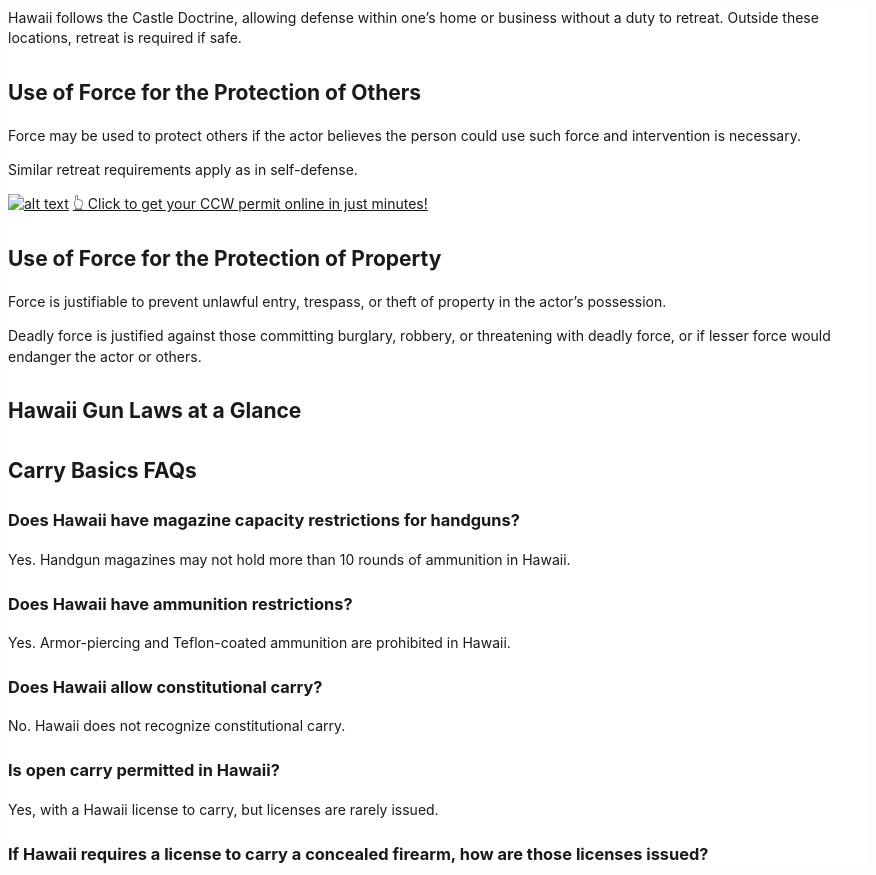 Hawaii follows the Castle Doctrine, allowing defense within one’s home or business without a duty to retreat. Outside these locations, retreat is required if safe.

  

## Use of Force for the Protection of Others

Force may be used to protect others if the actor believes the person could use such force and intervention is necessary.

Similar retreat requirements apply as in self-defense.

[![alt text](<https://fast.image.delivery/mlaxfmg.jpg>)](https://serp.ly/ccw)
[👆 Click to get your CCW permit online in just minutes!](https://serp.ly/ccw)

## Use of Force for the Protection of Property

Force is justifiable to prevent unlawful entry, trespass, or theft of property in the actor’s possession.

Deadly force is justified against those committing burglary, robbery, or threatening with deadly force, or if lesser force would endanger the actor or others.

  

## Hawaii Gun Laws at a Glance

  

## Carry Basics FAQs

### Does Hawaii have magazine capacity restrictions for handguns?

Yes. Handgun magazines may not hold more than 10 rounds of ammunition in Hawaii.

  

### Does Hawaii have ammunition restrictions?

Yes. Armor-piercing and Teflon-coated ammunition are prohibited in Hawaii.

  

### Does Hawaii allow constitutional carry?

No. Hawaii does not recognize constitutional carry.

  

### Is open carry permitted in Hawaii?

Yes, with a Hawaii license to carry, but licenses are rarely issued.

  

### If Hawaii requires a license to carry a concealed firearm, how are those licenses issued?
